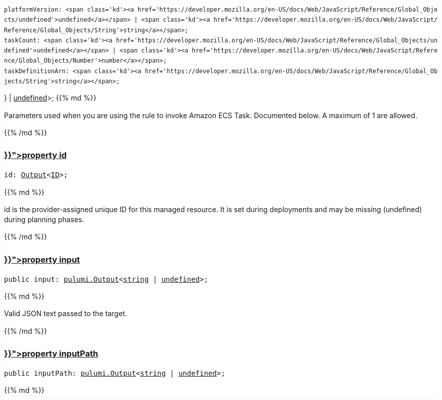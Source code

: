     platformVersion: <span class='kd'><a href='https://developer.mozilla.org/en-US/docs/Web/JavaScript/Reference/Global_Objects/undefined'>undefined</a></span> | <span class='kd'><a href='https://developer.mozilla.org/en-US/docs/Web/JavaScript/Reference/Global_Objects/String'>string</a></span>;
    taskCount: <span class='kd'><a href='https://developer.mozilla.org/en-US/docs/Web/JavaScript/Reference/Global_Objects/undefined'>undefined</a></span> | <span class='kd'><a href='https://developer.mozilla.org/en-US/docs/Web/JavaScript/Reference/Global_Objects/Number'>number</a></span>;
    taskDefinitionArn: <span class='kd'><a href='https://developer.mozilla.org/en-US/docs/Web/JavaScript/Reference/Global_Objects/String'>string</a></span>;
} | <span class='kd'><a href='https://developer.mozilla.org/en-US/docs/Web/JavaScript/Reference/Global_Objects/undefined'>undefined</a></span>&gt;;</pre>
{{% md %}}

Parameters used when you are using the rule to invoke Amazon ECS Task. Documented below. A maximum of 1 are allowed.

{{% /md %}}
</div>
<h3 class="pdoc-member-header" id="EventTarget-id">
<a class="pdoc-child-name" href="{{< pkg-url pkg="aws" path="node_modules/@pulumi/pulumi/resource.d.ts#L212" >}}">property <b>id</b></a>
</h3>
<div class="pdoc-member-contents">
<pre class="highlight"><span class='kd'></span>id: <a href='/docs/reference/pkg/nodejs/pulumi/pulumi/#Output'>Output</a>&lt;<a href='/docs/reference/pkg/nodejs/pulumi/pulumi/#ID'>ID</a>&gt;;</pre>
{{% md %}}

id is the provider-assigned unique ID for this managed resource.  It is set during
deployments and may be missing (undefined) during planning phases.

{{% /md %}}
</div>
<h3 class="pdoc-member-header" id="EventTarget-input">
<a class="pdoc-child-name" href="{{< pkg-url pkg="aws" path="cloudwatch/eventTarget.ts#L253" >}}">property <b>input</b></a>
</h3>
<div class="pdoc-member-contents">
<pre class="highlight"><span class='kd'>public </span>input: <a href='/docs/reference/pkg/nodejs/pulumi/pulumi/#Output'>pulumi.Output</a>&lt;<span class='kd'><a href='https://developer.mozilla.org/en-US/docs/Web/JavaScript/Reference/Global_Objects/String'>string</a></span> | <span class='kd'><a href='https://developer.mozilla.org/en-US/docs/Web/JavaScript/Reference/Global_Objects/undefined'>undefined</a></span>&gt;;</pre>
{{% md %}}

Valid JSON text passed to the target.

{{% /md %}}
</div>
<h3 class="pdoc-member-header" id="EventTarget-inputPath">
<a class="pdoc-child-name" href="{{< pkg-url pkg="aws" path="cloudwatch/eventTarget.ts#L258" >}}">property <b>inputPath</b></a>
</h3>
<div class="pdoc-member-contents">
<pre class="highlight"><span class='kd'>public </span>inputPath: <a href='/docs/reference/pkg/nodejs/pulumi/pulumi/#Output'>pulumi.Output</a>&lt;<span class='kd'><a href='https://developer.mozilla.org/en-US/docs/Web/JavaScript/Reference/Global_Objects/String'>string</a></span> | <span class='kd'><a href='https://developer.mozilla.org/en-US/docs/Web/JavaScript/Reference/Global_Objects/undefined'>undefined</a></span>&gt;;</pre>
{{% md %}}
